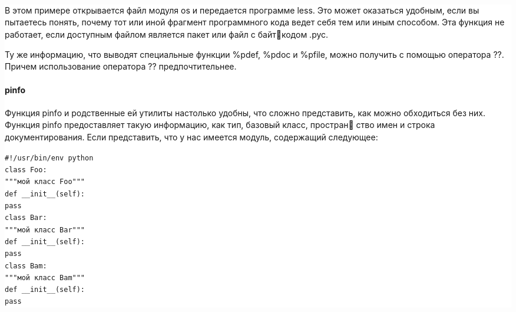 В этом примере открывается файл модуля os и передается программе
less. Это может оказаться удобным, если вы пытаетесь понять, почему
тот или иной фрагмент программного кода ведет себя тем или иным
способом. Эта функция не работает, если доступным файлом является
пакет или файл с байткодом .pyc.

Ту же информацию, что выводят специальные функции %pdef,
%pdoc и %pfile, можно получить с помощью оператора ??. Причем
использование оператора ?? предпочтительнее.


#### pinfo

Функция pinfo и родственные ей утилиты настолько удобны, что
сложно представить, как можно обходиться без них. Функция pinfo
предоставляет такую информацию, как тип, базовый класс, простран
ство имен и строка документирования. Если представить, что у нас
имеется модуль, содержащий следующее:

```
#!/usr/bin/env python
class Foo:
"""мой класс Foo"""
def __init__(self):
pass
class Bar:
"""мой класс Bar"""
def __init__(self):
pass
class Bam:
"""мой класс Bam"""
def __init__(self):
pass
```

